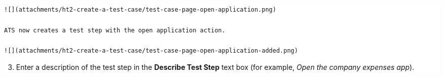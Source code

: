     ![](attachments/ht2-create-a-test-case/test-case-page-open-application.png)

    ATS now creates a test step with the open application action. 

    ![](attachments/ht2-create-a-test-case/test-case-page-open-application-added.png)

3. Enter a description of the test step in the **Describe Test Step** text box (for example, *Open the company expenses app*).

